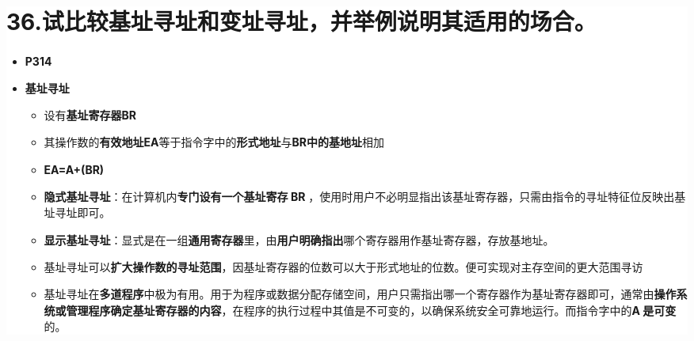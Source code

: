 # 36.试比较基址寻址和变址寻址，并举例说明其适用的场合。

- **P314**

- **基址寻址**

  - 设有**基址寄存器BR**

  - 其操作数的**有效地址EA**等于指令字中的**形式地址**与**BR中的基地址**相加

  - **EA=A+(BR)**

  - **隐式基址寻址**：在计算机内**专门设有一个基址寄存 BR** ，使用时用户不必明显指出该基址寄存器，只需由指令的寻址特征位反映出基址寻址即可。

  - **显示基址寻址**：显式是在一组**通用寄存器**里，由**用户明确指出**哪个寄存器用作基址寄存器，存放基地址。

  - 基址寻址可以**扩大操作数的寻址范围**，因基址寄存器的位数可以大于形式地址的位数。便可实现对主存空间的更大范围寻访

  - 基址寻址在**多道程序**中极为有用。用于为程序或数据分配存储空间，用户只需指出哪一个寄存器作为基址寄存器即可，通常由**操作系统或管理程序确定基址寄存器的内容**，在程序的执行过程中其值是不可变的，以确保系统安全可靠地运行。而指令字中的**A 是可变**的。
